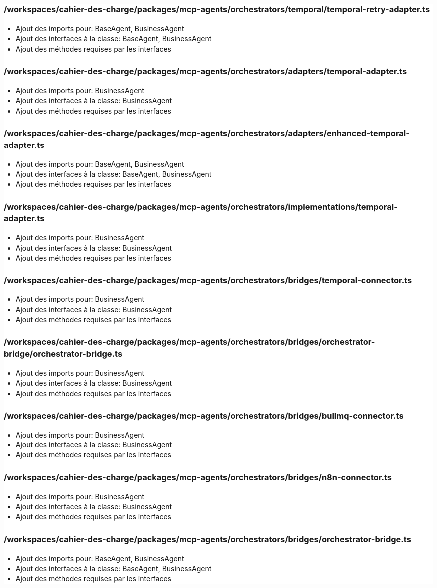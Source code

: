 ### /workspaces/cahier-des-charge/packages/mcp-agents/orchestrators/temporal/temporal-retry-adapter.ts
- Ajout des imports pour: BaseAgent, BusinessAgent
- Ajout des interfaces à la classe: BaseAgent, BusinessAgent
- Ajout des méthodes requises par les interfaces

### /workspaces/cahier-des-charge/packages/mcp-agents/orchestrators/adapters/temporal-adapter.ts
- Ajout des imports pour: BusinessAgent
- Ajout des interfaces à la classe: BusinessAgent
- Ajout des méthodes requises par les interfaces

### /workspaces/cahier-des-charge/packages/mcp-agents/orchestrators/adapters/enhanced-temporal-adapter.ts
- Ajout des imports pour: BaseAgent, BusinessAgent
- Ajout des interfaces à la classe: BaseAgent, BusinessAgent
- Ajout des méthodes requises par les interfaces

### /workspaces/cahier-des-charge/packages/mcp-agents/orchestrators/implementations/temporal-adapter.ts
- Ajout des imports pour: BusinessAgent
- Ajout des interfaces à la classe: BusinessAgent
- Ajout des méthodes requises par les interfaces

### /workspaces/cahier-des-charge/packages/mcp-agents/orchestrators/bridges/temporal-connector.ts
- Ajout des imports pour: BusinessAgent
- Ajout des interfaces à la classe: BusinessAgent
- Ajout des méthodes requises par les interfaces

### /workspaces/cahier-des-charge/packages/mcp-agents/orchestrators/bridges/orchestrator-bridge/orchestrator-bridge.ts
- Ajout des imports pour: BusinessAgent
- Ajout des interfaces à la classe: BusinessAgent
- Ajout des méthodes requises par les interfaces

### /workspaces/cahier-des-charge/packages/mcp-agents/orchestrators/bridges/bullmq-connector.ts
- Ajout des imports pour: BusinessAgent
- Ajout des interfaces à la classe: BusinessAgent
- Ajout des méthodes requises par les interfaces

### /workspaces/cahier-des-charge/packages/mcp-agents/orchestrators/bridges/n8n-connector.ts
- Ajout des imports pour: BusinessAgent
- Ajout des interfaces à la classe: BusinessAgent
- Ajout des méthodes requises par les interfaces

### /workspaces/cahier-des-charge/packages/mcp-agents/orchestrators/bridges/orchestrator-bridge.ts
- Ajout des imports pour: BaseAgent, BusinessAgent
- Ajout des interfaces à la classe: BaseAgent, BusinessAgent
- Ajout des méthodes requises par les interfaces
